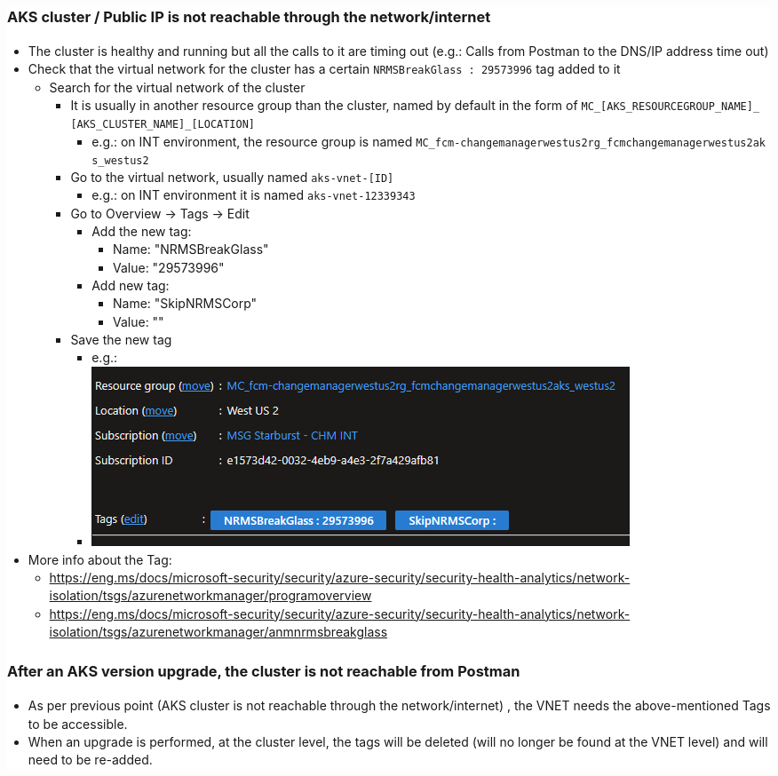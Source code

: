 ### AKS cluster / Public IP is not reachable through the network/internet 
- The cluster is healthy and running but all the calls to it are timing out (e.g.: Calls from Postman to the DNS/IP address time out) 
- Check that the virtual network for the cluster has a certain `NRMSBreakGlass : 29573996` tag added to it 
  - Search for the virtual network of the cluster 
    - It is usually in another resource group than the cluster, named by default in the form of `MC_[AKS_RESOURCEGROUP_NAME]_[AKS_CLUSTER_NAME]_[LOCATION]` 
      - e.g.: on INT environment, the resource group is named `MC_fcm-changemanagerwestus2rg_fcmchangemanagerwestus2aks_westus2`
    - Go to the virtual network, usually named `aks-vnet-[ID]`  
      - e.g.: on INT environment it is named `aks-vnet-12339343` 
    - Go to Overview -> Tags -> Edit 
      - Add the new tag:  
        - Name: "NRMSBreakGlass" 
        - Value: "29573996" 
      - Add new tag: 
        - Name: "SkipNRMSCorp" 
        - Value: "" 
    - Save the new tag 
      - e.g.:  
      - ![Image](media/EnvironmentSetupTSGs/aks_vnet_tags.png)
- More info about the Tag: 
  - https://eng.ms/docs/microsoft-security/security/azure-security/security-health-analytics/network-isolation/tsgs/azurenetworkmanager/programoverview
  - https://eng.ms/docs/microsoft-security/security/azure-security/security-health-analytics/network-isolation/tsgs/azurenetworkmanager/anmnrmsbreakglass


### After an AKS version upgrade, the cluster is not reachable from Postman 
- As per previous point (AKS cluster is not reachable through the network/internet) , the VNET needs the above-mentioned Tags to be accessible.
- When an upgrade is performed, at the cluster level, the tags will be deleted (will no longer be found at the VNET level) and will need to be re-added.
